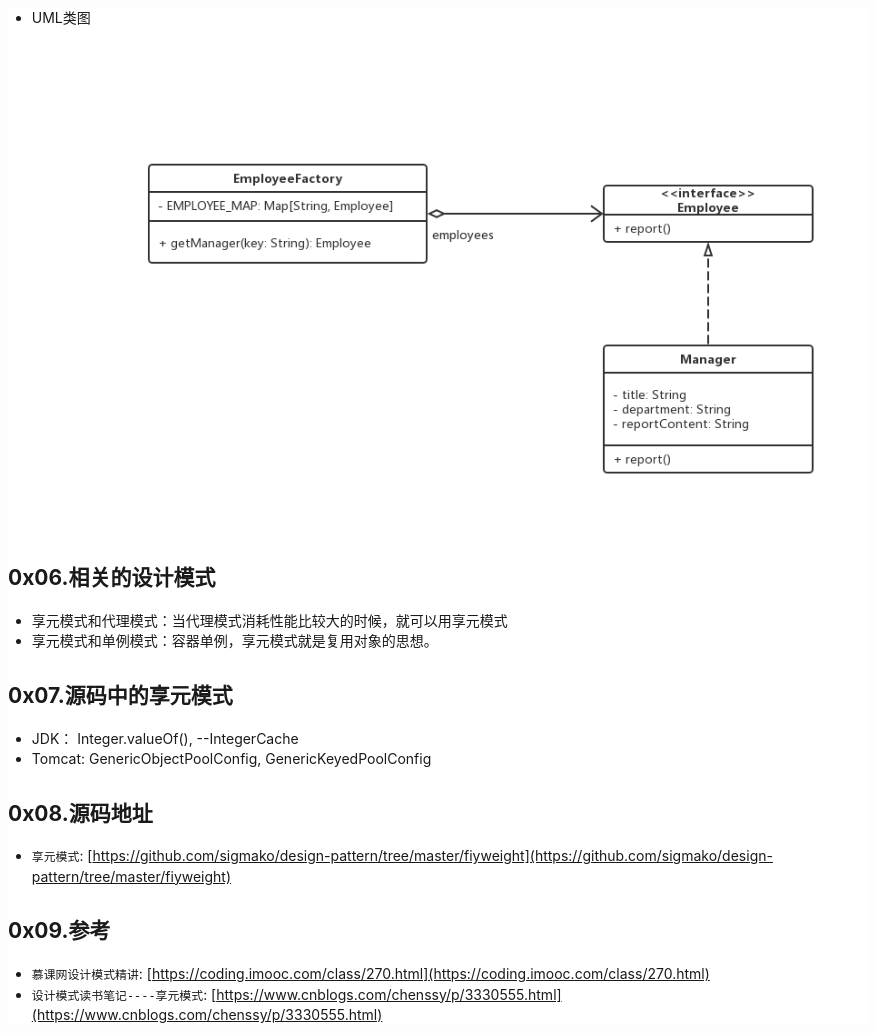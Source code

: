 - UML类图

![flyweight1](./images/flyweight1.png)

## 0x06.相关的设计模式

- 享元模式和代理模式：当代理模式消耗性能比较大的时候，就可以用享元模式
- 享元模式和单例模式：容器单例，享元模式就是复用对象的思想。

## 0x07.源码中的享元模式

- JDK： Integer.valueOf(), --IntegerCache
- Tomcat: GenericObjectPoolConfig, GenericKeyedPoolConfig

## 0x08.源码地址

- `享元模式`: [https://github.com/sigmako/design-pattern/tree/master/fiyweight](https://github.com/sigmako/design-pattern/tree/master/fiyweight)

## 0x09.参考

- `慕课网设计模式精讲`: [https://coding.imooc.com/class/270.html](https://coding.imooc.com/class/270.html)
- `设计模式读书笔记----享元模式`: [https://www.cnblogs.com/chenssy/p/3330555.html](https://www.cnblogs.com/chenssy/p/3330555.html)
